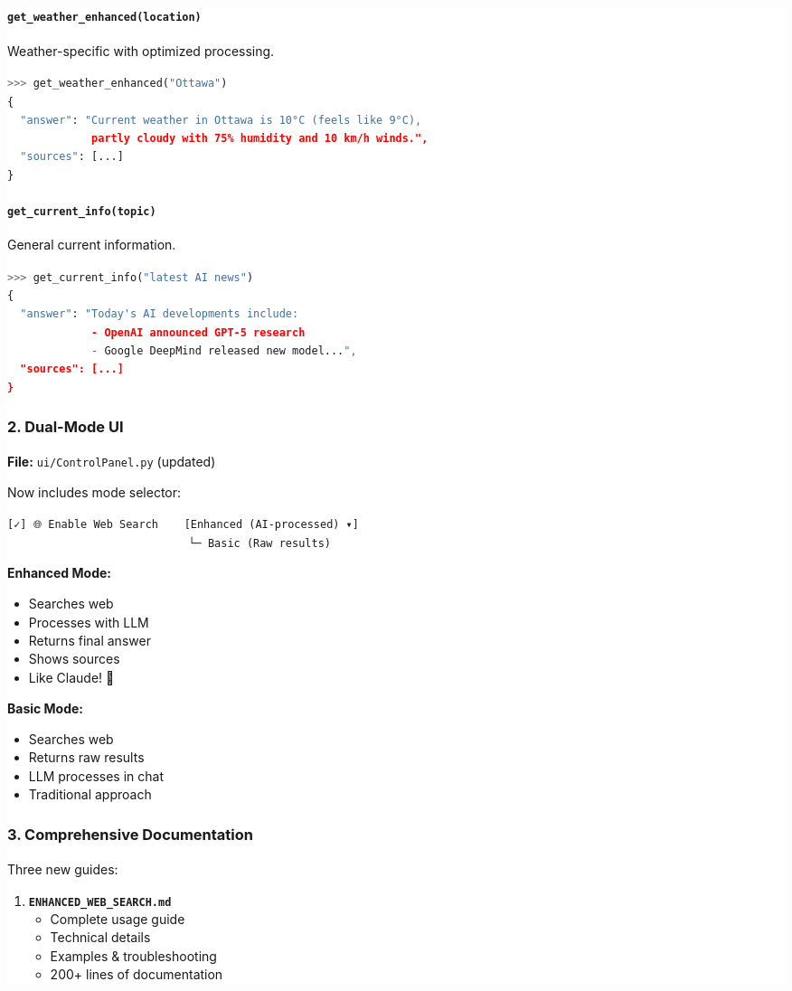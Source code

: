 #### `get_weather_enhanced(location)`
Weather-specific with optimized processing.

```python
>>> get_weather_enhanced("Ottawa")
{
  "answer": "Current weather in Ottawa is 10°C (feels like 9°C),
             partly cloudy with 75% humidity and 10 km/h winds.",
  "sources": [...]
}
```

#### `get_current_info(topic)`
General current information.

```python
>>> get_current_info("latest AI news")
{
  "answer": "Today's AI developments include:
             - OpenAI announced GPT-5 research
             - Google DeepMind released new model...",
  "sources": [...]
}
```

### 2. Dual-Mode UI

**File:** `ui/ControlPanel.py` (updated)

Now includes mode selector:

```
[✓] 🌐 Enable Web Search    [Enhanced (AI-processed) ▾]
                            └─ Basic (Raw results)
```

**Enhanced Mode:**
- Searches web
- Processes with LLM
- Returns final answer
- Shows sources
- Like Claude! 🎯

**Basic Mode:**
- Searches web
- Returns raw results
- LLM processes in chat
- Traditional approach

### 3. Comprehensive Documentation

Three new guides:

1. **`ENHANCED_WEB_SEARCH.md`**
   - Complete usage guide
   - Technical details
   - Examples & troubleshooting
   - 200+ lines of documentation
